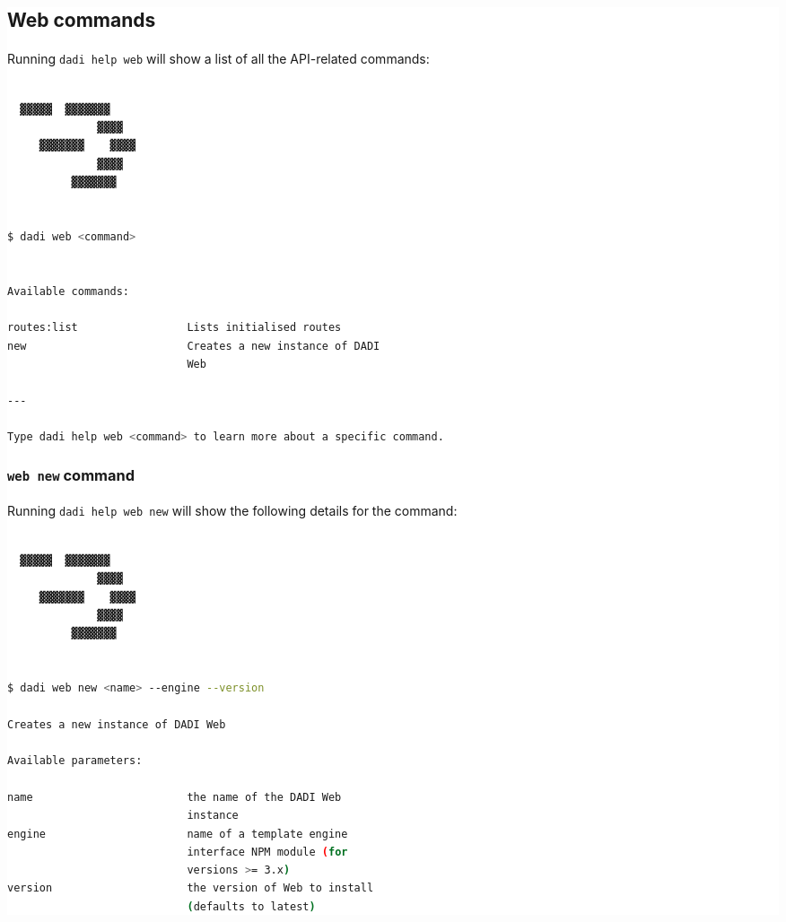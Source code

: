 ## Web commands

Running `dadi help web` will show a list of all the API-related commands:

```sh

  ▓▓▓▓▓  ▓▓▓▓▓▓▓
              ▓▓▓▓
     ▓▓▓▓▓▓▓    ▓▓▓▓
              ▓▓▓▓
          ▓▓▓▓▓▓▓


$ dadi web <command>


Available commands:

routes:list                 Lists initialised routes
new                         Creates a new instance of DADI
                            Web

---

Type dadi help web <command> to learn more about a specific command.

```

### `web new` command

Running `dadi help web new` will show the following details for the command:

```sh

  ▓▓▓▓▓  ▓▓▓▓▓▓▓
              ▓▓▓▓
     ▓▓▓▓▓▓▓    ▓▓▓▓
              ▓▓▓▓
          ▓▓▓▓▓▓▓


$ dadi web new <name> --engine --version

Creates a new instance of DADI Web

Available parameters:

name                        the name of the DADI Web
                            instance
engine                      name of a template engine
                            interface NPM module (for
                            versions >= 3.x)
version                     the version of Web to install
                            (defaults to latest)

```

